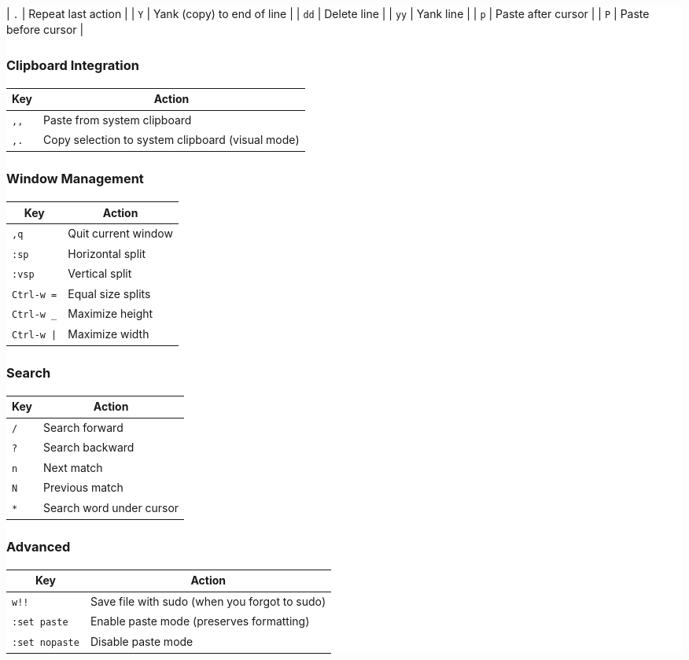 | `.`      | Repeat last action         |
| `Y`      | Yank (copy) to end of line |
| `dd`     | Delete line                |
| `yy`     | Yank line                  |
| `p`      | Paste after cursor         |
| `P`      | Paste before cursor        |

### Clipboard Integration

| Key  | Action                                           |
| ---- | ------------------------------------------------ |
| `,,` | Paste from system clipboard                      |
| `,.` | Copy selection to system clipboard (visual mode) |

### Window Management

| Key         | Action              |
| ----------- | ------------------- |
| `,q`        | Quit current window |
| `:sp`       | Horizontal split    |
| `:vsp`      | Vertical split      |
| `Ctrl-w =`  | Equal size splits   |
| `Ctrl-w _`  | Maximize height     |
| `Ctrl-w \|` | Maximize width      |

### Search

| Key | Action                   |
| --- | ------------------------ |
| `/` | Search forward           |
| `?` | Search backward          |
| `n` | Next match               |
| `N` | Previous match           |
| `*` | Search word under cursor |

### Advanced

| Key            | Action                                        |
| -------------- | --------------------------------------------- |
| `w!!`          | Save file with sudo (when you forgot to sudo) |
| `:set paste`   | Enable paste mode (preserves formatting)      |
| `:set nopaste` | Disable paste mode                            |
